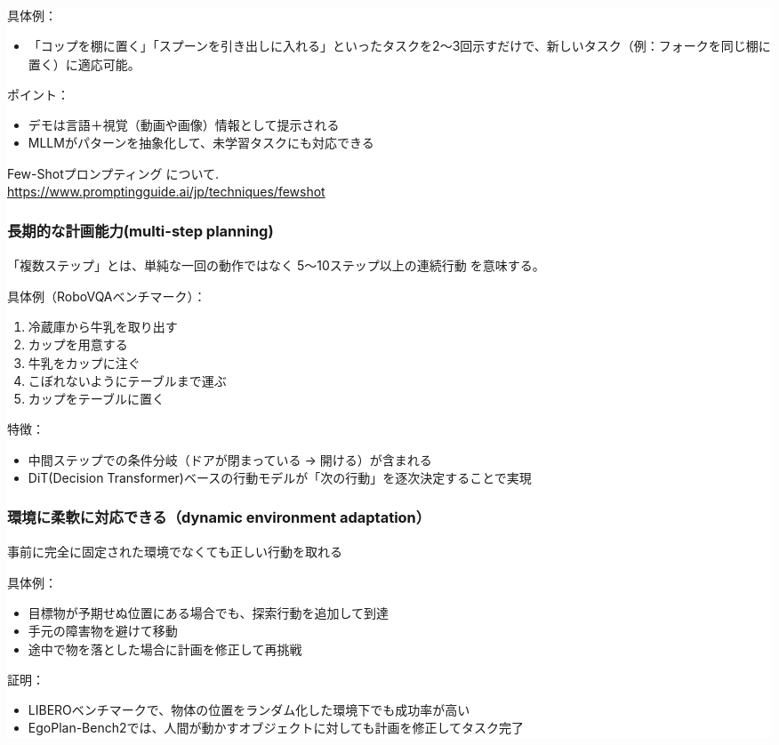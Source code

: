 具体例：
 - 「コップを棚に置く」「スプーンを引き出しに入れる」といったタスクを2〜3回示すだけで、新しいタスク（例：フォークを同じ棚に置く）に適応可能。

ポイント：
 - デモは言語＋視覚（動画や画像）情報として提示される
 - MLLMがパターンを抽象化して、未学習タスクにも対応できる

Few-Shotプロンプティング について.  
https://www.promptingguide.ai/jp/techniques/fewshot

### 長期的な計画能力(multi-step planning)

「複数ステップ」とは、単純な一回の動作ではなく 5〜10ステップ以上の連続行動 を意味する。

具体例（RoboVQAベンチマーク）：
1. 冷蔵庫から牛乳を取り出す
2. カップを用意する
3. 牛乳をカップに注ぐ
4. こぼれないようにテーブルまで運ぶ
5. カップをテーブルに置く

特徴：
 - 中間ステップでの条件分岐（ドアが閉まっている → 開ける）が含まれる
 - DiT(Decision Transformer)ベースの行動モデルが「次の行動」を逐次決定することで実現


### 環境に柔軟に対応できる（dynamic environment adaptation）

事前に完全に固定された環境でなくても正しい行動を取れる 

具体例：
 - 目標物が予期せぬ位置にある場合でも、探索行動を追加して到達
 - 手元の障害物を避けて移動
 - 途中で物を落とした場合に計画を修正して再挑戦

証明：
 - LIBEROベンチマークで、物体の位置をランダム化した環境下でも成功率が高い
 - EgoPlan-Bench2では、人間が動かすオブジェクトに対しても計画を修正してタスク完了
